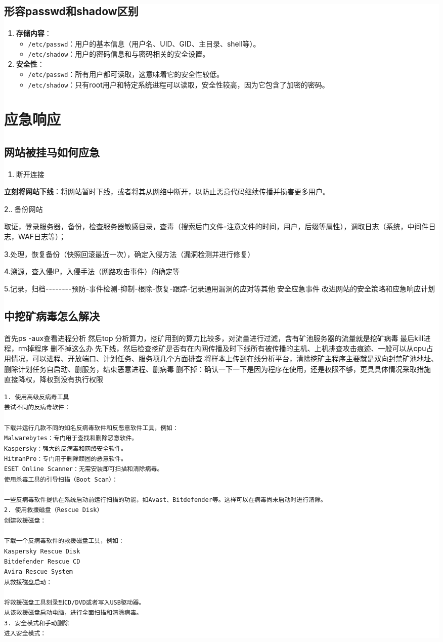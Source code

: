 ## 形容passwd和shadow区别

1. **存储内容**：
    - `/etc/passwd`：用户的基本信息（用户名、UID、GID、主目录、shell等）。
    - `/etc/shadow`：用户的密码信息和与密码相关的安全设置。
2. **安全性**：
    - `/etc/passwd`：所有用户都可读取，这意味着它的安全性较低。
    - `/etc/shadow`：只有root用户和特定系统进程可以读取，安全性较高，因为它包含了加密的密码。

# 应急响应

## 网站被挂马如何应急

1. 断开连接

**立刻将网站下线**：将网站暂时下线，或者将其从网络中断开，以防止恶意代码继续传播并损害更多用户。

2.. 备份网站

取证，登录服务器，备份，检查服务器敏感目录，查毒（搜索后门文件-注意文件的时间，用户，后缀等属性），调取日志（系统，中间件日志，WAF日志等）；

3.处理，恢复备份（快照回滚最近一次），确定入侵方法（漏洞检测并进行修复）

4.溯源，查入侵IP，入侵手法（网路攻击事件）的确定等

5.记录，归档--------预防-事件检测-抑制-根除-恢复-跟踪-记录通用漏洞的应对等其他
安全应急事件        改进网站的安全策略和应急响应计划

## 中挖矿病毒怎么解决

首先ps -aux查看进程分析
然后top 分析算力，挖矿用到的算力比较多，对流量进行过滤，含有矿池服务器的流量就是挖矿病毒
最后kill进程，rm掉程序
删不掉这么办
先下线，然后检查挖矿是否有在内网传播及时下线所有被传播的主机、上机排查攻击痕迹、一般可以从cpu占用情况，可以进程、开放端口、计划任务、服务项几个方面排查
将样本上传到在线分析平台，清除挖矿主程序主要就是双向封禁矿池地址、删除计划任务自启动、删服务，结束恶意进程、删病毒
删不掉：确认一下一下是因为程序在使用，还是权限不够，更具具体情况采取措施
直接降权，降权到没有执行权限

```
1. 使用高级反病毒工具
尝试不同的反病毒软件：

下载并运行几款不同的知名反病毒软件和反恶意软件工具，例如：
Malwarebytes：专门用于查找和删除恶意软件。
Kaspersky：强大的反病毒和网络安全软件。
HitmanPro：专门用于删除顽固的恶意软件。
ESET Online Scanner：无需安装即可扫描和清除病毒。
使用杀毒工具的引导扫描（Boot Scan）：

一些反病毒软件提供在系统启动前运行扫描的功能，如Avast、Bitdefender等。这样可以在病毒尚未启动时进行清除。
2. 使用救援磁盘（Rescue Disk）
创建救援磁盘：

下载一个反病毒软件的救援磁盘工具，例如：
Kaspersky Rescue Disk
Bitdefender Rescue CD
Avira Rescue System
从救援磁盘启动：

将救援磁盘工具刻录到CD/DVD或者写入USB驱动器。
从该救援磁盘启动电脑，进行全面扫描和清除病毒。
3. 安全模式和手动删除
进入安全模式：

```